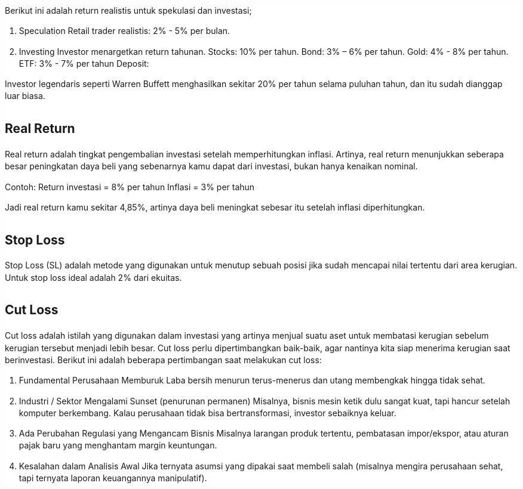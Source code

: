 Berikut ini adalah return realistis untuk spekulasi dan investasi;
1. Speculation
Retail trader realistis: 2% - 5% per bulan.

2. Investing
Investor menargetkan return tahunan.
Stocks: 10% per tahun.
Bond: 3% – 6% per tahun.
Gold: 4% - 8% per tahun.
ETF: 3% - 7% per tahun
Deposit: 

Investor legendaris seperti Warren Buffett menghasilkan sekitar 20% per tahun selama puluhan tahun, dan itu sudah dianggap luar biasa.

## Real Return

Real return adalah tingkat pengembalian investasi setelah memperhitungkan inflasi. Artinya, real return menunjukkan seberapa besar peningkatan daya beli yang sebenarnya kamu dapat dari investasi, bukan hanya kenaikan nominal.

Contoh:
Return investasi = 8% per tahun
Inflasi = 3% per tahun

Jadi real return kamu sekitar 4,85%, artinya daya beli meningkat sebesar itu setelah inflasi diperhitungkan.

## Stop Loss

Stop Loss (SL) adalah metode yang digunakan untuk menutup sebuah posisi jika sudah mencapai nilai tertentu dari area kerugian.
Untuk stop loss ideal adalah 2% dari ekuitas.

## Cut Loss

Cut loss adalah istilah yang digunakan dalam investasi yang artinya menjual suatu aset untuk membatasi kerugian sebelum kerugian tersebut menjadi lebih besar. Cut loss perlu dipertimbangkan baik-baik, agar nantinya kita siap menerima kerugian saat berinvestasi. Berikut ini adalah beberapa pertimbangan saat melakukan cut loss:

1. Fundamental Perusahaan Memburuk
Laba bersih menurun terus-menerus dan utang membengkak hingga tidak sehat.

2. Industri / Sektor Mengalami Sunset (penurunan permanen)
Misalnya, bisnis mesin ketik dulu sangat kuat, tapi hancur setelah komputer berkembang. Kalau perusahaan tidak bisa bertransformasi, investor sebaiknya keluar.

3. Ada Perubahan Regulasi yang Mengancam Bisnis
Misalnya larangan produk tertentu, pembatasan impor/ekspor, atau aturan pajak baru yang menghantam margin keuntungan.

4. Kesalahan dalam Analisis Awal
Jika ternyata asumsi yang dipakai saat membeli salah (misalnya mengira perusahaan sehat, tapi ternyata laporan keuangannya manipulatif).
